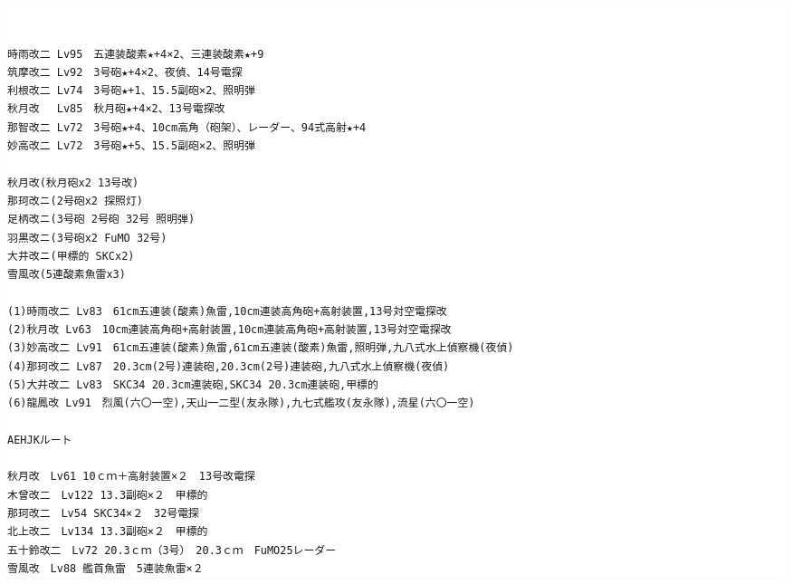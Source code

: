 ~~~


時雨改二 Lv95　五連装酸素★+4×2、三連装酸素★+9
筑摩改二 Lv92　3号砲★+4×2、夜偵、14号電探
利根改二 Lv74　3号砲★+1、15.5副砲×2、照明弾
秋月改　 Lv85　秋月砲★+4×2、13号電探改
那智改二 Lv72　3号砲★+4、10cm高角（砲架）、レーダー、94式高射★+4
妙高改二 Lv72　3号砲★+5、15.5副砲×2、照明弾

秋月改(秋月砲x2 13号改)
那珂改ニ(2号砲x2 探照灯)
足柄改ニ(3号砲 2号砲 32号 照明弾)
羽黒改ニ(3号砲x2 FuMO 32号)
大井改ニ(甲標的 SKCx2)
雪風改(5連酸素魚雷x3)

(1)時雨改二 Lv83　61cm五連装(酸素)魚雷,10cm連装高角砲+高射装置,13号対空電探改
(2)秋月改 Lv63　10cm連装高角砲+高射装置,10cm連装高角砲+高射装置,13号対空電探改
(3)妙高改二 Lv91　61cm五連装(酸素)魚雷,61cm五連装(酸素)魚雷,照明弾,九八式水上偵察機(夜偵)
(4)那珂改二 Lv87　20.3cm(2号)連装砲,20.3cm(2号)連装砲,九八式水上偵察機(夜偵)
(5)大井改二 Lv83　SKC34 20.3cm連装砲,SKC34 20.3cm連装砲,甲標的
(6)龍鳳改 Lv91　烈風(六〇一空),天山一二型(友永隊),九七式艦攻(友永隊),流星(六〇一空)

AEHJKルート

秋月改　Lv61 10ｃｍ＋高射装置×２　13号改電探
木曾改二　Lv122 13.3副砲×２　甲標的
那珂改二　Lv54 SKC34×２　32号電探
北上改二　Lv134 13.3副砲×２　甲標的
五十鈴改二　Lv72 20.3ｃｍ（3号）　20.3ｃｍ　FuMO25レーダー
雪風改　Lv88 艦首魚雷　5連装魚雷×２
~~~


</div>
